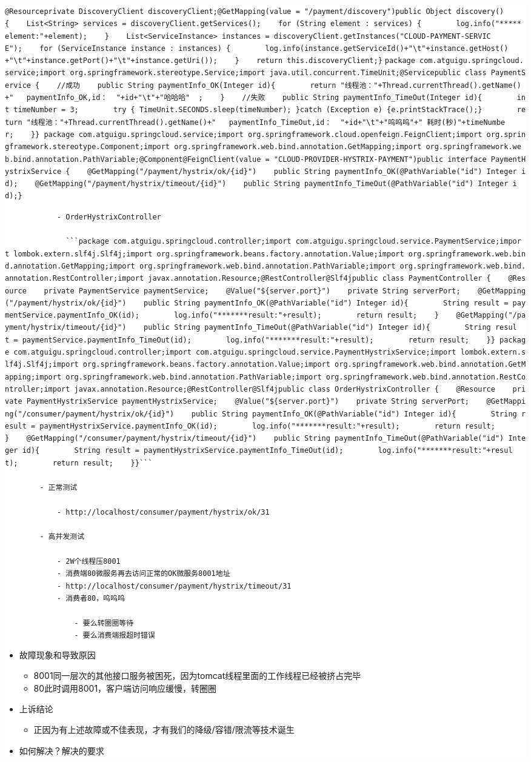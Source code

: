   ```@Resourceprivate DiscoveryClient discoveryClient;@GetMapping(value = "/payment/discovery")public Object discovery(){    List<String> services = discoveryClient.getServices();    for (String element : services) {        log.info("***** element:"+element);    }    List<ServiceInstance> instances = discoveryClient.getInstances("CLOUD-PAYMENT-SERVICE");    for (ServiceInstance instance : instances) {        log.info(instance.getServiceId()+"\t"+instance.getHost()+"\t"+instance.getPort()+"\t"+instance.getUri());    }    return this.discoveryClient;}```
				  ```package com.atguigu.springcloud.service;import org.springframework.stereotype.Service;import java.util.concurrent.TimeUnit;@Servicepublic class PaymentService {    //成功    public String paymentInfo_OK(Integer id){        return "线程池："+Thread.currentThread().getName()+"   paymentInfo_OK,id：  "+id+"\t"+"哈哈哈"  ;    }    //失败    public String paymentInfo_TimeOut(Integer id){        int timeNumber = 3;        try { TimeUnit.SECONDS.sleep(timeNumber); }catch (Exception e) {e.printStackTrace();}        return "线程池："+Thread.currentThread().getName()+"   paymentInfo_TimeOut,id：  "+id+"\t"+"呜呜呜"+" 耗时(秒)"+timeNumber;    }} package com.atguigu.springcloud.service;import org.springframework.cloud.openfeign.FeignClient;import org.springframework.stereotype.Component;import org.springframework.web.bind.annotation.GetMapping;import org.springframework.web.bind.annotation.PathVariable;@Component@FeignClient(value = "CLOUD-PROVIDER-HYSTRIX-PAYMENT")public interface PaymentHystrixService {    @GetMapping("/payment/hystrix/ok/{id}")    public String paymentInfo_OK(@PathVariable("id") Integer id);    @GetMapping("/payment/hystrix/timeout/{id}")    public String paymentInfo_TimeOut(@PathVariable("id") Integer id);} ```

				- OrderHystrixController

				  ```package com.atguigu.springcloud.controller;import com.atguigu.springcloud.service.PaymentService;import lombok.extern.slf4j.Slf4j;import org.springframework.beans.factory.annotation.Value;import org.springframework.web.bind.annotation.GetMapping;import org.springframework.web.bind.annotation.PathVariable;import org.springframework.web.bind.annotation.RestController;import javax.annotation.Resource;@RestController@Slf4jpublic class PaymentController {    @Resource    private PaymentService paymentService;    @Value("${server.port}")    private String serverPort;    @GetMapping("/payment/hystrix/ok/{id}")    public String paymentInfo_OK(@PathVariable("id") Integer id){        String result = paymentService.paymentInfo_OK(id);        log.info("*******result:"+result);        return result;    }    @GetMapping("/payment/hystrix/timeout/{id}")    public String paymentInfo_TimeOut(@PathVariable("id") Integer id){        String result = paymentService.paymentInfo_TimeOut(id);        log.info("*******result:"+result);        return result;    }} package com.atguigu.springcloud.controller;import com.atguigu.springcloud.service.PaymentHystrixService;import lombok.extern.slf4j.Slf4j;import org.springframework.beans.factory.annotation.Value;import org.springframework.web.bind.annotation.GetMapping;import org.springframework.web.bind.annotation.PathVariable;import org.springframework.web.bind.annotation.RestController;import javax.annotation.Resource;@RestController@Slf4jpublic class OrderHystrixController {    @Resource    private PaymentHystrixService paymentHystrixService;    @Value("${server.port}")    private String serverPort;    @GetMapping("/consumer/payment/hystrix/ok/{id}")    public String paymentInfo_OK(@PathVariable("id") Integer id){        String result = paymentHystrixService.paymentInfo_OK(id);        log.info("*******result:"+result);        return result;    }    @GetMapping("/consumer/payment/hystrix/timeout/{id}")    public String paymentInfo_TimeOut(@PathVariable("id") Integer id){        String result = paymentHystrixService.paymentInfo_TimeOut(id);        log.info("*******result:"+result);        return result;    }}```

			- 正常测试

				- http://localhost/consumer/payment/hystrix/ok/31

			- 高并发测试

				- 2W个线程压8001
				- 消费端80微服务再去访问正常的OK微服务8001地址
				- http://localhost/consumer/payment/hystrix/timeout/31
				- 消费者80，呜呜呜

					- 要么转圈圈等待
					- 要么消费端报超时错误

- 故障现象和导致原因

	- 8001同一层次的其他接口服务被困死，因为tomcat线程里面的工作线程已经被挤占完毕
	- 80此时调用8001，客户端访问响应缓慢，转圈圈

- 上诉结论

	- 正因为有上述故障或不佳表现，才有我们的降级/容错/限流等技术诞生

- 如何解决？解决的要求
  ```